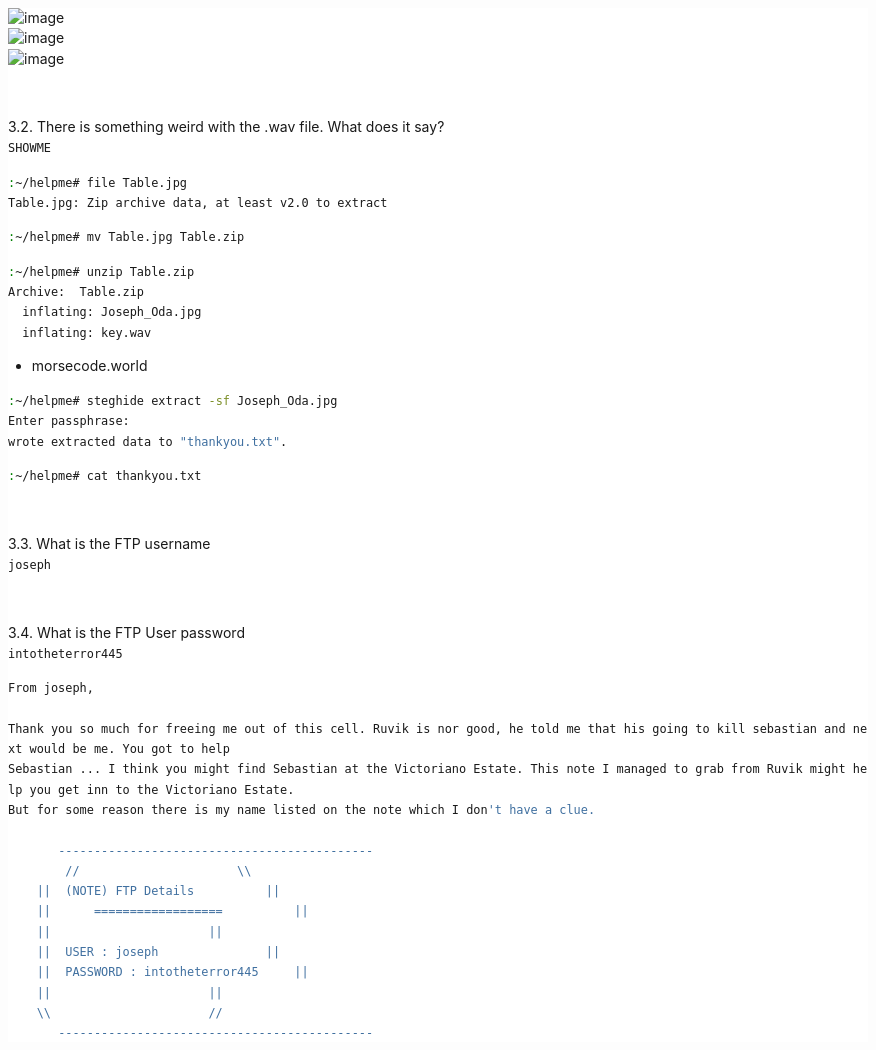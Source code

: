 
<img width="417" height="63" alt="image" src="https://github.com/user-attachments/assets/0d0781a4-6a67-4add-992a-45e39b0529cb" />

<br>

<img width="733" height="185" alt="image" src="https://github.com/user-attachments/assets/eb588fa5-9865-49d5-9093-40ee589439bf" />

<br>

<img width="520" height="159" alt="image" src="https://github.com/user-attachments/assets/4b9890c8-0e08-4851-8614-ca9121609316" />

<br><p>3.2. There is something weird with the .wav file. What does it say?<br>
<code>SHOWME</code></p>

```bash
:~/helpme# file Table.jpg
Table.jpg: Zip archive data, at least v2.0 to extract
```

```bash
:~/helpme# mv Table.jpg Table.zip
```

```bash
:~/helpme# unzip Table.zip
Archive:  Table.zip
  inflating: Joseph_Oda.jpg          
  inflating: key.wav                 
```

<p>
  
- morsecode.world</p>

```bash
:~/helpme# steghide extract -sf Joseph_Oda.jpg
Enter passphrase: 
wrote extracted data to "thankyou.txt".
```

```bash
:~/helpme# cat thankyou.txt
```

<br>
<p>3.3. What is the FTP username<br>
<code>joseph</code></p>

<br>
<p>3.4. What is the FTP User password<br>
<code>intotheterror445</code></p>

```bash
From joseph,

Thank you so much for freeing me out of this cell. Ruvik is nor good, he told me that his going to kill sebastian and next would be me. You got to help 
Sebastian ... I think you might find Sebastian at the Victoriano Estate. This note I managed to grab from Ruvik might help you get inn to the Victoriano Estate. 
But for some reason there is my name listed on the note which I don't have a clue.

	   --------------------------------------------
        //						\\
	||	(NOTE) FTP Details			||
	||      ==================			||
	||						||
	||	USER : joseph				||
	||	PASSWORD : intotheterror445		||
	||						||
	\\						//
	   --------------------------------------------
```